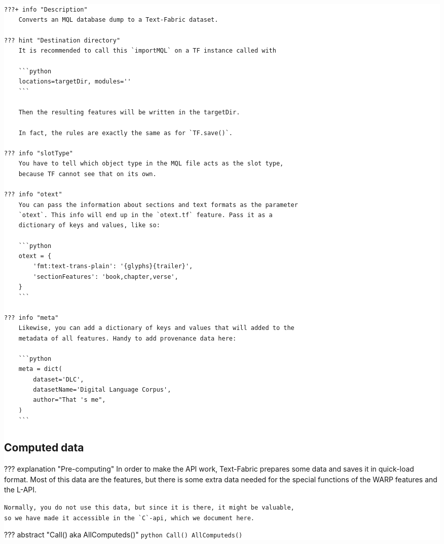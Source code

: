     ???+ info "Description"
        Converts an MQL database dump to a Text-Fabric dataset.

    ??? hint "Destination directory"
        It is recommended to call this `importMQL` on a TF instance called with

        ```python
        locations=targetDir, modules=''
        ```

        Then the resulting features will be written in the targetDir.

        In fact, the rules are exactly the same as for `TF.save()`.

    ??? info "slotType"
        You have to tell which object type in the MQL file acts as the slot type,
        because TF cannot see that on its own.

    ??? info "otext"
        You can pass the information about sections and text formats as the parameter
        `otext`. This info will end up in the `otext.tf` feature. Pass it as a
        dictionary of keys and values, like so:

        ```python
        otext = {
            'fmt:text-trans-plain': '{glyphs}{trailer}',
            'sectionFeatures': 'book,chapter,verse',
        }
        ```

    ??? info "meta"
        Likewise, you can add a dictionary of keys and values that will added to the
        metadata of all features. Handy to add provenance data here:

        ```python
        meta = dict(
            dataset='DLC',
            datasetName='Digital Language Corpus',
            author="That 's me",
        )
        ```

## Computed data

??? explanation "Pre-computing"
    In order to make the API work, Text-Fabric prepares some data and saves it in
    quick-load format. Most of this data are the features, but there is some extra
    data needed for the special functions of the WARP features and the L-API.

    Normally, you do not use this data, but since it is there, it might be valuable,
    so we have made it accessible in the `C`-api, which we document here.

??? abstract "Call() aka AllComputeds()"
    ```python
    Call()
    AllComputeds()
    ```
